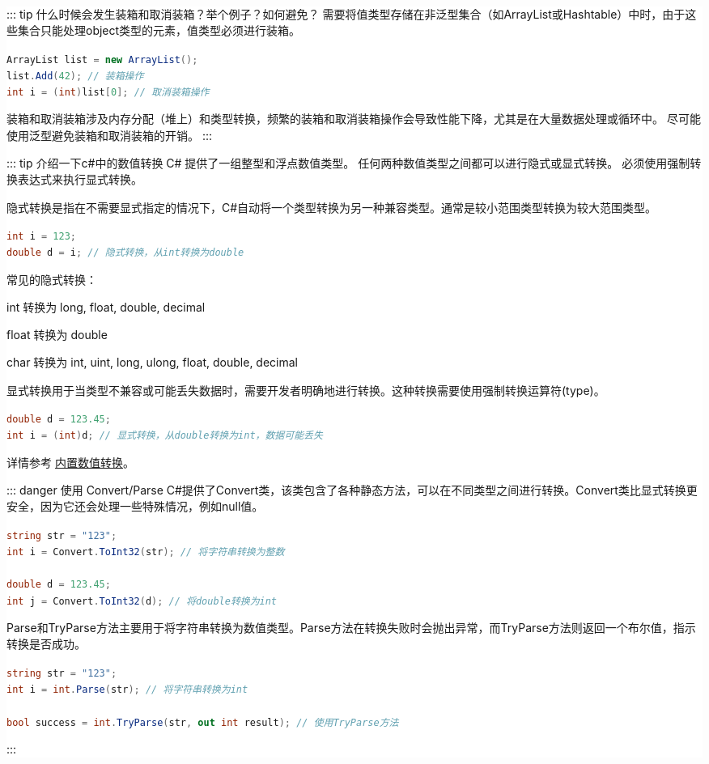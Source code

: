 ::: tip 什么时候会发生装箱和取消装箱？举个例子？如何避免？
需要将值类型存储在非泛型集合（如ArrayList或Hashtable）中时，由于这些集合只能处理object类型的元素，值类型必须进行装箱。

```C#
ArrayList list = new ArrayList();
list.Add(42); // 装箱操作
int i = (int)list[0]; // 取消装箱操作
```

装箱和取消装箱涉及内存分配（堆上）和类型转换，频繁的装箱和取消装箱操作会导致性能下降，尤其是在大量数据处理或循环中。
尽可能使用泛型避免装箱和取消装箱的开销。
:::

::: tip 介绍一下c#中的数值转换
C# 提供了一组整型和浮点数值类型。 任何两种数值类型之间都可以进行隐式或显式转换。 必须使用强制转换表达式来执行显式转换。

隐式转换是指在不需要显式指定的情况下，C#自动将一个类型转换为另一种兼容类型。通常是较小范围类型转换为较大范围类型。

```C#
int i = 123;
double d = i; // 隐式转换，从int转换为double
```

常见的隐式转换：

int 转换为 long, float, double, decimal

float 转换为 double

char 转换为 int, uint, long, ulong, float, double, decimal


显式转换用于当类型不兼容或可能丢失数据时，需要开发者明确地进行转换。这种转换需要使用强制转换运算符(type)。

```C#
double d = 123.45;
int i = (int)d; // 显式转换，从double转换为int，数据可能丢失
```
详情参考 [内置数值转换](https://learn.microsoft.com/zh-cn/dotnet/csharp/language-reference/builtin-types/numeric-conversions)。

::: danger 使用 Convert/Parse
C#提供了Convert类，该类包含了各种静态方法，可以在不同类型之间进行转换。Convert类比显式转换更安全，因为它还会处理一些特殊情况，例如null值。
```C#
string str = "123";
int i = Convert.ToInt32(str); // 将字符串转换为整数

double d = 123.45;
int j = Convert.ToInt32(d); // 将double转换为int
```

Parse和TryParse方法主要用于将字符串转换为数值类型。Parse方法在转换失败时会抛出异常，而TryParse方法则返回一个布尔值，指示转换是否成功。
```C#
string str = "123";
int i = int.Parse(str); // 将字符串转换为int

bool success = int.TryParse(str, out int result); // 使用TryParse方法
```
:::
